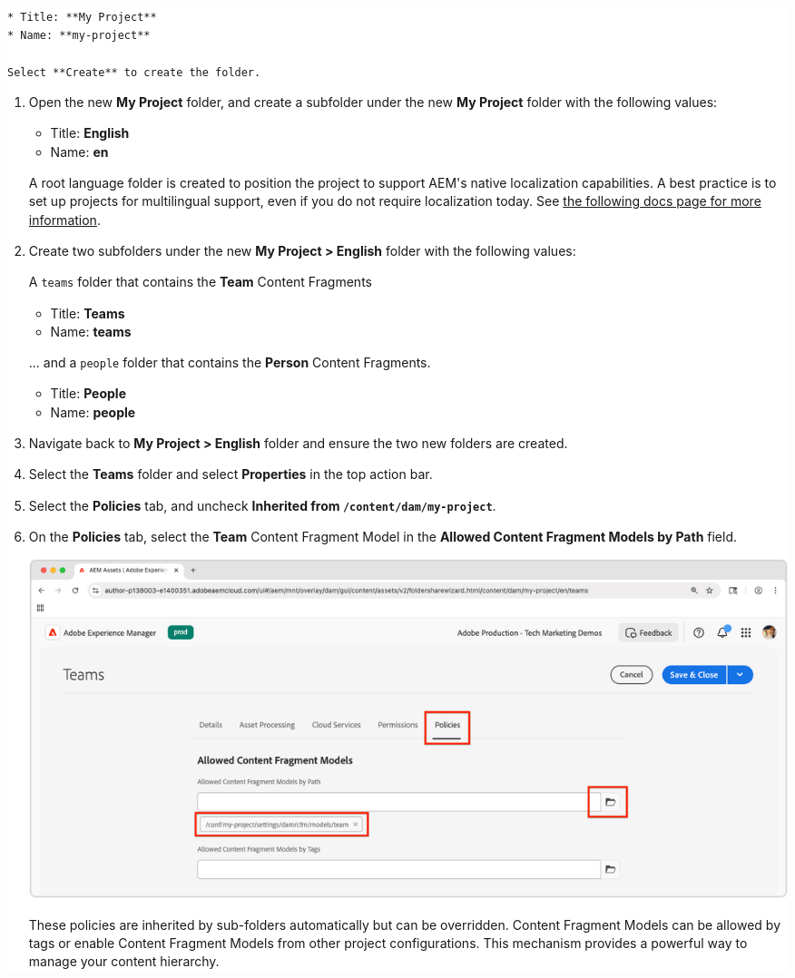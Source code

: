     * Title: **My Project**
    * Name: **my-project**

    Select **Create** to create the folder.

1. Open the new **My Project** folder, and create a subfolder under the new **My Project** folder with the following values:

    * Title: **English**
    * Name: **en**

    A root language folder is created to position the project to support AEM's native localization capabilities. A best practice is to set up projects for multilingual support, even if you do not require localization today. See [the following docs page for more information](https://experienceleague.adobe.com/docs/experience-manager-cloud-service/content/assets/admin/translate-assets.html).

1. Create two subfolders under the new **My Project > English** folder with the following values:

    A `teams` folder that contains the **Team** Content Fragments

    * Title: **Teams**
    * Name: **teams**

    ... and a `people` folder that contains the **Person** Content Fragments.

    * Title: **People**
    * Name: **people**

1. Navigate back to **My Project > English** folder and ensure the two new folders are created.
1. Select the **Teams** folder and select **Properties** in the top action bar.
1. Select the **Policies** tab, and uncheck **Inherited from `/content/dam/my-project`**.
1. On the **Policies** tab, select the **Team** Content Fragment Model in the **Allowed Content Fragment Models by Path** field.

    ![Allowed content Fragment Models](assets/2/folder-policies.png)

    These policies are inherited by sub-folders automatically but can be overridden. Content Fragment Models can be allowed by tags or enable Content Fragment Models from other project configurations. This mechanism provides a powerful way to manage your content hierarchy.
